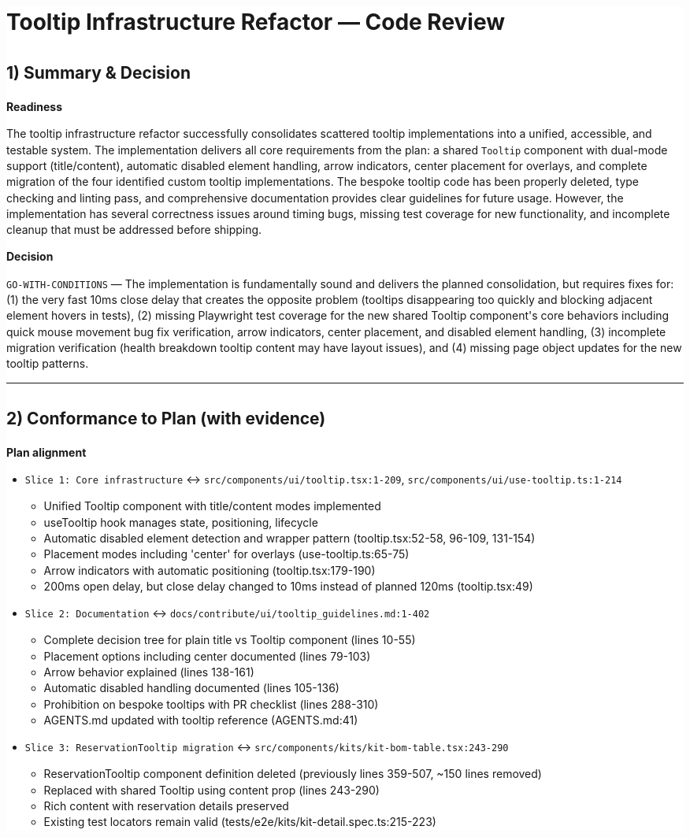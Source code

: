 # Tooltip Infrastructure Refactor — Code Review

## 1) Summary & Decision

**Readiness**

The tooltip infrastructure refactor successfully consolidates scattered tooltip implementations into a unified, accessible, and testable system. The implementation delivers all core requirements from the plan: a shared `Tooltip` component with dual-mode support (title/content), automatic disabled element handling, arrow indicators, center placement for overlays, and complete migration of the four identified custom tooltip implementations. The bespoke tooltip code has been properly deleted, type checking and linting pass, and comprehensive documentation provides clear guidelines for future usage. However, the implementation has several correctness issues around timing bugs, missing test coverage for new functionality, and incomplete cleanup that must be addressed before shipping.

**Decision**

`GO-WITH-CONDITIONS` — The implementation is fundamentally sound and delivers the planned consolidation, but requires fixes for: (1) the very fast 10ms close delay that creates the opposite problem (tooltips disappearing too quickly and blocking adjacent element hovers in tests), (2) missing Playwright test coverage for the new shared Tooltip component's core behaviors including quick mouse movement bug fix verification, arrow indicators, center placement, and disabled element handling, (3) incomplete migration verification (health breakdown tooltip content may have layout issues), and (4) missing page object updates for the new tooltip patterns.

---

## 2) Conformance to Plan (with evidence)

**Plan alignment**

- `Slice 1: Core infrastructure` ↔ `src/components/ui/tooltip.tsx:1-209`, `src/components/ui/use-tooltip.ts:1-214`
  - Unified Tooltip component with title/content modes implemented
  - useTooltip hook manages state, positioning, lifecycle
  - Automatic disabled element detection and wrapper pattern (tooltip.tsx:52-58, 96-109, 131-154)
  - Placement modes including 'center' for overlays (use-tooltip.ts:65-75)
  - Arrow indicators with automatic positioning (tooltip.tsx:179-190)
  - 200ms open delay, but close delay changed to 10ms instead of planned 120ms (tooltip.tsx:49)

- `Slice 2: Documentation` ↔ `docs/contribute/ui/tooltip_guidelines.md:1-402`
  - Complete decision tree for plain title vs Tooltip component (lines 10-55)
  - Placement options including center documented (lines 79-103)
  - Arrow behavior explained (lines 138-161)
  - Automatic disabled handling documented (lines 105-136)
  - Prohibition on bespoke tooltips with PR checklist (lines 288-310)
  - AGENTS.md updated with tooltip reference (AGENTS.md:41)

- `Slice 3: ReservationTooltip migration` ↔ `src/components/kits/kit-bom-table.tsx:243-290`
  - ReservationTooltip component definition deleted (previously lines 359-507, ~150 lines removed)
  - Replaced with shared Tooltip using content prop (lines 243-290)
  - Rich content with reservation details preserved
  - Existing test locators remain valid (tests/e2e/kits/kit-detail.spec.ts:215-223)
